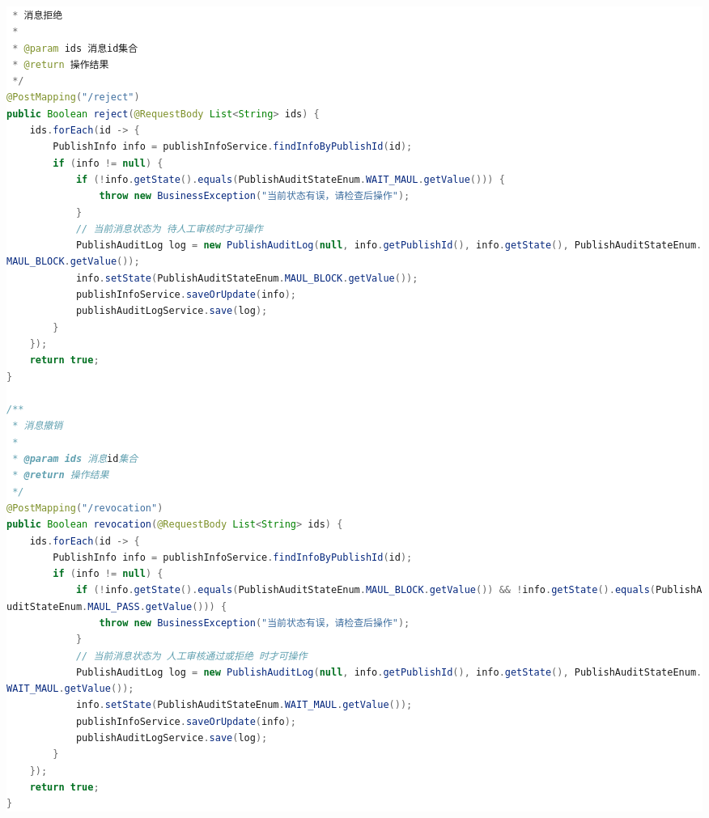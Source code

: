 ```java
 * 消息拒绝
 *
 * @param ids 消息id集合
 * @return 操作结果
 */
@PostMapping("/reject")
public Boolean reject(@RequestBody List<String> ids) {
    ids.forEach(id -> {
        PublishInfo info = publishInfoService.findInfoByPublishId(id);
        if (info != null) {
            if (!info.getState().equals(PublishAuditStateEnum.WAIT_MAUL.getValue())) {
                throw new BusinessException("当前状态有误，请检查后操作");
            }
            // 当前消息状态为 待人工审核时才可操作
            PublishAuditLog log = new PublishAuditLog(null, info.getPublishId(), info.getState(), PublishAuditStateEnum.MAUL_BLOCK.getValue());
            info.setState(PublishAuditStateEnum.MAUL_BLOCK.getValue());
            publishInfoService.saveOrUpdate(info);
            publishAuditLogService.save(log);
        }
    });
    return true;
}

/**
 * 消息撤销
 *
 * @param ids 消息id集合
 * @return 操作结果
 */
@PostMapping("/revocation")
public Boolean revocation(@RequestBody List<String> ids) {
    ids.forEach(id -> {
        PublishInfo info = publishInfoService.findInfoByPublishId(id);
        if (info != null) {
            if (!info.getState().equals(PublishAuditStateEnum.MAUL_BLOCK.getValue()) && !info.getState().equals(PublishAuditStateEnum.MAUL_PASS.getValue())) {
                throw new BusinessException("当前状态有误，请检查后操作");
            }
            // 当前消息状态为 人工审核通过或拒绝 时才可操作
            PublishAuditLog log = new PublishAuditLog(null, info.getPublishId(), info.getState(), PublishAuditStateEnum.WAIT_MAUL.getValue());
            info.setState(PublishAuditStateEnum.WAIT_MAUL.getValue());
            publishInfoService.saveOrUpdate(info);
            publishAuditLogService.save(log);
        }
    });
    return true;
}
```
